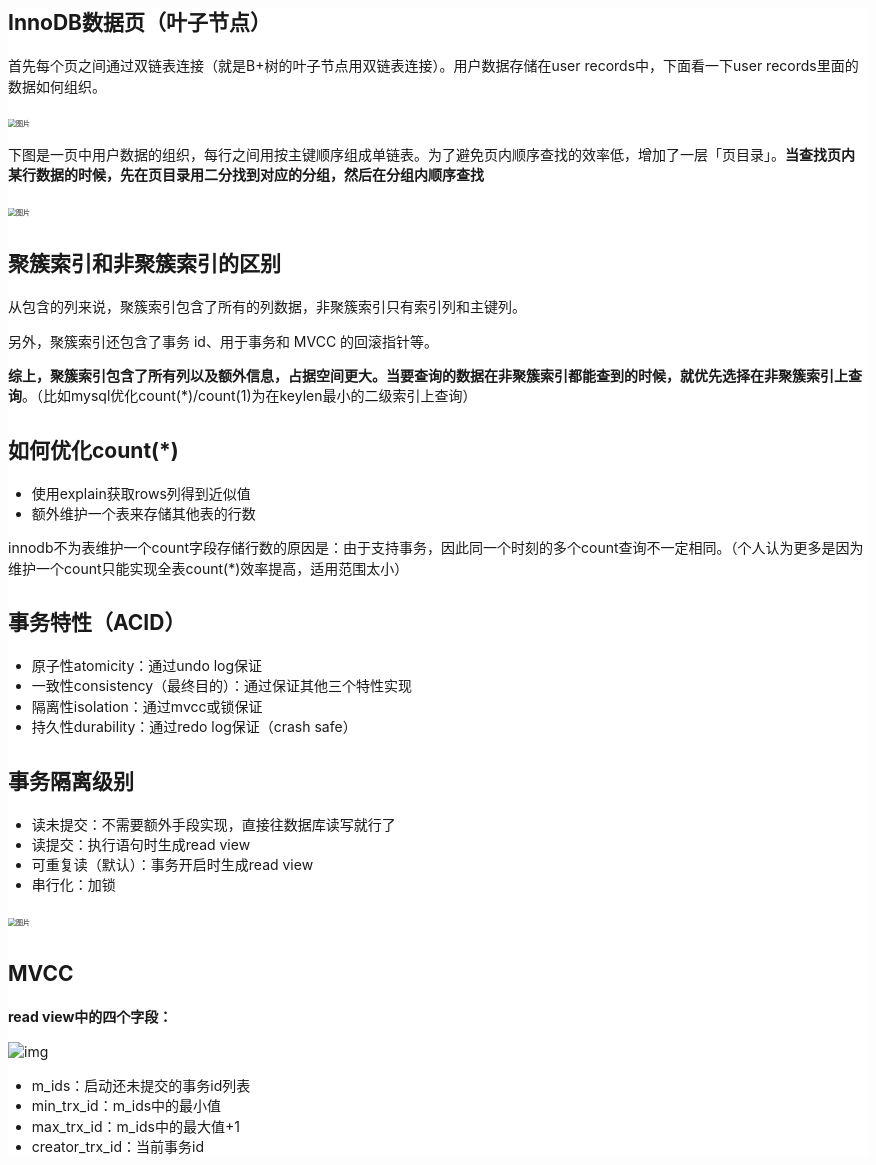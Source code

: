 ## InnoDB数据页（叶子节点）

首先每个页之间通过双链表连接（就是B+树的叶子节点用双链表连接）。用户数据存储在user records中，下面看一下user records里面的数据如何组织。

<img src="https://cdn.jsdelivr.net/gh/NOS-AE/assets@main/img/557d17e05ce90f18591c2305871af665.png" alt="图片" style="zoom:50%;" />

下图是一页中用户数据的组织，每行之间用按主键顺序组成单链表。为了避免页内顺序查找的效率低，增加了一层「页目录」。**当查找页内某行数据的时候，先在页目录用二分找到对应的分组，然后在分组内顺序查找**

<img src="https://cdn.jsdelivr.net/gh/NOS-AE/assets@main/img/261011d237bec993821aa198b97ae8ce.png" alt="图片" style="zoom:50%;" />

## 聚簇索引和非聚簇索引的区别

从包含的列来说，聚簇索引包含了所有的列数据，非聚簇索引只有索引列和主键列。

另外，聚簇索引还包含了事务 id、用于事务和 MVCC 的回滚指针等。 

**综上，聚簇索引包含了所有列以及额外信息，占据空间更大。当要查询的数据在非聚簇索引都能查到的时候，就优先选择在非聚簇索引上查询**。（比如mysql优化count(*)/count(1)为在keylen最小的二级索引上查询）

## 如何优化count(*)

- 使用explain获取rows列得到近似值
- 额外维护一个表来存储其他表的行数

innodb不为表维护一个count字段存储行数的原因是：由于支持事务，因此同一个时刻的多个count查询不一定相同。（个人认为更多是因为维护一个count只能实现全表count(*)效率提高，适用范围太小）

## 事务特性（ACID）

- 原子性atomicity：通过undo log保证
- 一致性consistency（最终目的）：通过保证其他三个特性实现
- 隔离性isolation：通过mvcc或锁保证
- 持久性durability：通过redo log保证（crash safe）

## 事务隔离级别

- 读未提交：不需要额外手段实现，直接往数据库读写就行了
- 读提交：执行语句时生成read view
- 可重复读（默认）：事务开启时生成read view
- 串行化：加锁

<img src="https://cdn.jsdelivr.net/gh/NOS-AE/assets@main/img/4e98ea2e60923b969790898565b4d643.png" alt="图片" style="zoom:50%;" />

## MVCC

**read view中的四个字段：**

![img](https://cdn.jsdelivr.net/gh/NOS-AE/assets@main/img/readview%25E7%25BB%2593%25E6%259E%2584.drawio.png)

- m_ids：启动还未提交的事务id列表
- min_trx_id：m_ids中的最小值
- max_trx_id：m_ids中的最大值+1
- creator_trx_id：当前事务id
